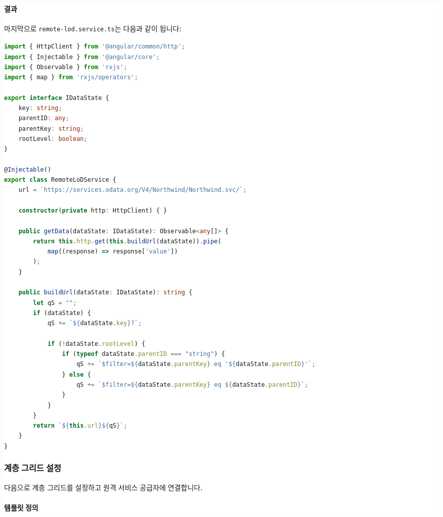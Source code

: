 #### 결과

마지막으로 `remote-lod.service.ts`는 다음과 같이 됩니다:


```typescript
import { HttpClient } from '@angular/common/http';
import { Injectable } from '@angular/core';
import { Observable } from 'rxjs';
import { map } from 'rxjs/operators';

export interface IDataState {
    key: string;
    parentID: any;
    parentKey: string;
    rootLevel: boolean;
}

@Injectable()
export class RemoteLoDService {
    url = `https://services.odata.org/V4/Northwind/Northwind.svc/`;

    constructor(private http: HttpClient) { }

    public getData(dataState: IDataState): Observable<any[]> {
        return this.http.get(this.buildUrl(dataState)).pipe(
            map((response) => response['value'])
        );
    }

    public buildUrl(dataState: IDataState): string {
        let qS = "";
        if (dataState) {
            qS += `${dataState.key}?`;

            if (!dataState.rootLevel) {
                if (typeof dataState.parentID === "string") {
                    qS += `$filter=${dataState.parentKey} eq '${dataState.parentID}'`;
                } else {
                    qS += `$filter=${dataState.parentKey} eq ${dataState.parentID}`;
                }
            }
        }
        return `${this.url}${qS}`;
    }
}
```

### 계층 그리드 설정

다음으로 계층 그리드를 설정하고 원격 서비스 공급자에 연결합니다.

#### 템플릿 정의
